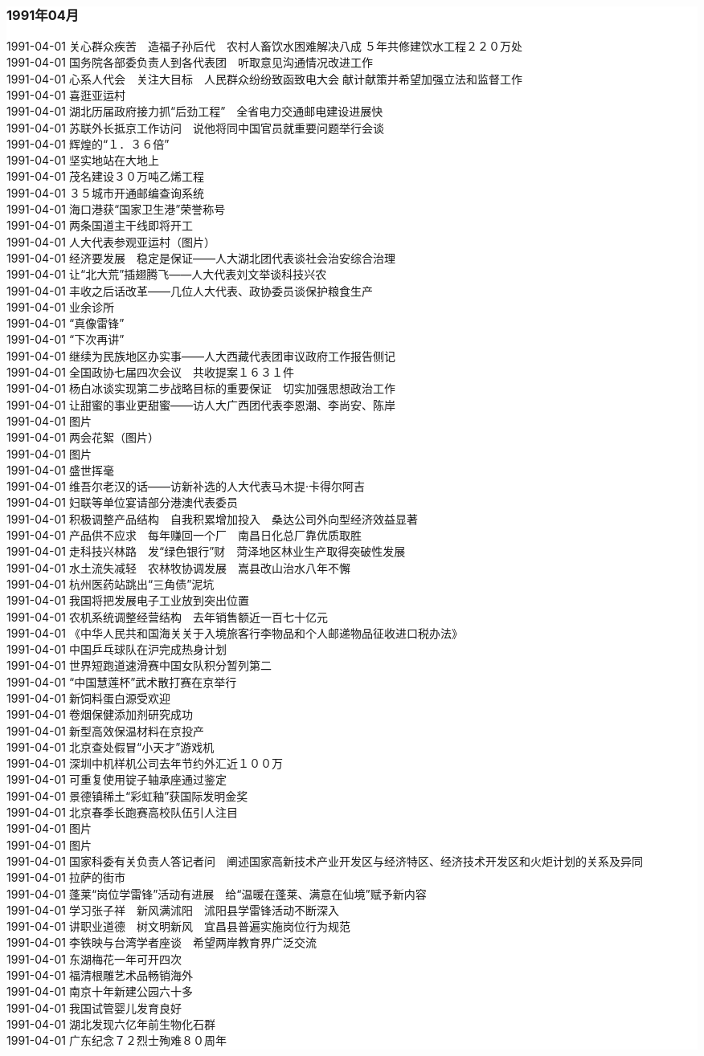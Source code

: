 ### 1991年04月  
1991-04-01 关心群众疾苦　造福子孙后代　农村人畜饮水困难解决八成  ５年共修建饮水工程２２０万处  
1991-04-01 国务院各部委负责人到各代表团　听取意见沟通情况改进工作  
1991-04-01 心系人代会　关注大目标　人民群众纷纷致函致电大会  献计献策并希望加强立法和监督工作  
1991-04-01 喜逛亚运村  
1991-04-01 湖北历届政府接力抓“后劲工程”　全省电力交通邮电建设进展快  
1991-04-01 苏联外长抵京工作访问　说他将同中国官员就重要问题举行会谈  
1991-04-01 辉煌的“１．３６倍”  
1991-04-01 坚实地站在大地上  
1991-04-01 茂名建设３０万吨乙烯工程  
1991-04-01 ３５城市开通邮编查询系统  
1991-04-01 海口港获“国家卫生港”荣誉称号  
1991-04-01 两条国道主干线即将开工  
1991-04-01 人大代表参观亚运村（图片）  
1991-04-01 经济要发展　稳定是保证——人大湖北团代表谈社会治安综合治理  
1991-04-01 让“北大荒”插翅腾飞——人大代表刘文举谈科技兴农  
1991-04-01 丰收之后话改革——几位人大代表、政协委员谈保护粮食生产  
1991-04-01 业余诊所  
1991-04-01 “真像雷锋”  
1991-04-01 “下次再讲”  
1991-04-01 继续为民族地区办实事——人大西藏代表团审议政府工作报告侧记  
1991-04-01 全国政协七届四次会议　共收提案１６３１件  
1991-04-01 杨白冰谈实现第二步战略目标的重要保证　切实加强思想政治工作  
1991-04-01 让甜蜜的事业更甜蜜——访人大广西团代表李恩潮、李尚安、陈岸  
1991-04-01 图片  
1991-04-01 两会花絮（图片）  
1991-04-01 图片  
1991-04-01 盛世挥毫  
1991-04-01 维吾尔老汉的话——访新补选的人大代表马木提·卡得尔阿吉  
1991-04-01 妇联等单位宴请部分港澳代表委员  
1991-04-01 积极调整产品结构　自我积累增加投入　桑达公司外向型经济效益显著  
1991-04-01 产品供不应求　每年赚回一个厂　南昌日化总厂靠优质取胜  
1991-04-01 走科技兴林路　发“绿色银行”财　菏泽地区林业生产取得突破性发展  
1991-04-01 水土流失减轻　农林牧协调发展　嵩县改山治水八年不懈  
1991-04-01 杭州医药站跳出“三角债”泥坑  
1991-04-01 我国将把发展电子工业放到突出位置  
1991-04-01 农机系统调整经营结构　去年销售额近一百七十亿元  
1991-04-01 《中华人民共和国海关关于入境旅客行李物品和个人邮递物品征收进口税办法》  
1991-04-01 中国乒乓球队在沪完成热身计划  
1991-04-01 世界短跑道速滑赛中国女队积分暂列第二  
1991-04-01 “中国慧莲杯”武术散打赛在京举行  
1991-04-01 新饲料蛋白源受欢迎  
1991-04-01 卷烟保健添加剂研究成功  
1991-04-01 新型高效保温材料在京投产  
1991-04-01 北京查处假冒“小天才”游戏机  
1991-04-01 深圳中机样机公司去年节约外汇近１００万  
1991-04-01 可重复使用锭子轴承座通过鉴定  
1991-04-01 景德镇稀土“彩虹釉”获国际发明金奖  
1991-04-01 北京春季长跑赛高校队伍引人注目  
1991-04-01 图片  
1991-04-01 图片  
1991-04-01 国家科委有关负责人答记者问　阐述国家高新技术产业开发区与经济特区、经济技术开发区和火炬计划的关系及异同  
1991-04-01 拉萨的街市  
1991-04-01 蓬莱“岗位学雷锋”活动有进展　给“温暖在蓬莱、满意在仙境”赋予新内容  
1991-04-01 学习张子祥　新风满沭阳　沭阳县学雷锋活动不断深入  
1991-04-01 讲职业道德　树文明新风　宜昌县普遍实施岗位行为规范  
1991-04-01 李铁映与台湾学者座谈　希望两岸教育界广泛交流  
1991-04-01 东湖梅花一年可开四次  
1991-04-01 福清根雕艺术品畅销海外  
1991-04-01 南京十年新建公园六十多  
1991-04-01 我国试管婴儿发育良好  
1991-04-01 湖北发现六亿年前生物化石群  
1991-04-01 广东纪念７２烈士殉难８０周年  